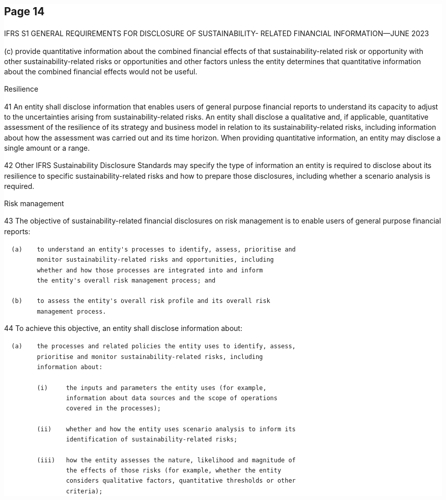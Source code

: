 ## Page 14

IFRS S1 GENERAL REQUIREMENTS FOR DISCLOSURE OF SUSTAINABILITY-
RELATED FINANCIAL INFORMATION—JUNE 2023

(c)    provide quantitative information about the combined financial effects
       of that sustainability-related risk or opportunity with other
       sustainability-related risks or opportunities and other factors unless
       the entity determines that quantitative information about the
       combined financial effects would not be useful.

Resilience

41    An entity shall disclose information that enables users of general purpose
      financial reports to understand its capacity to adjust to the uncertainties
      arising from sustainability-related risks. An entity shall disclose a qualitative
      and, if applicable, quantitative assessment of the resilience of its strategy and
      business model in relation to its sustainability-related risks, including
      information about how the assessment was carried out and its time horizon.
      When providing quantitative information, an entity may disclose a single
      amount or a range.

42    Other IFRS Sustainability Disclosure Standards may specify the type of
      information an entity is required to disclose about its resilience to specific
      sustainability-related risks and how to prepare those disclosures, including
      whether a scenario analysis is required.

Risk management

43    The objective of sustainability-related financial disclosures on risk
      management is to enable users of general purpose financial reports:

      (a)    to understand an entity's processes to identify, assess, prioritise and
             monitor sustainability-related risks and opportunities, including
             whether and how those processes are integrated into and inform
             the entity's overall risk management process; and

      (b)    to assess the entity's overall risk profile and its overall risk
             management process.

44    To achieve this objective, an entity shall disclose information about:

      (a)    the processes and related policies the entity uses to identify, assess,
             prioritise and monitor sustainability-related risks, including
             information about:

             (i)     the inputs and parameters the entity uses (for example,
                     information about data sources and the scope of operations
                     covered in the processes);

             (ii)    whether and how the entity uses scenario analysis to inform its
                     identification of sustainability-related risks;

             (iii)   how the entity assesses the nature, likelihood and magnitude of
                     the effects of those risks (for example, whether the entity
                     considers qualitative factors, quantitative thresholds or other
                     criteria);
